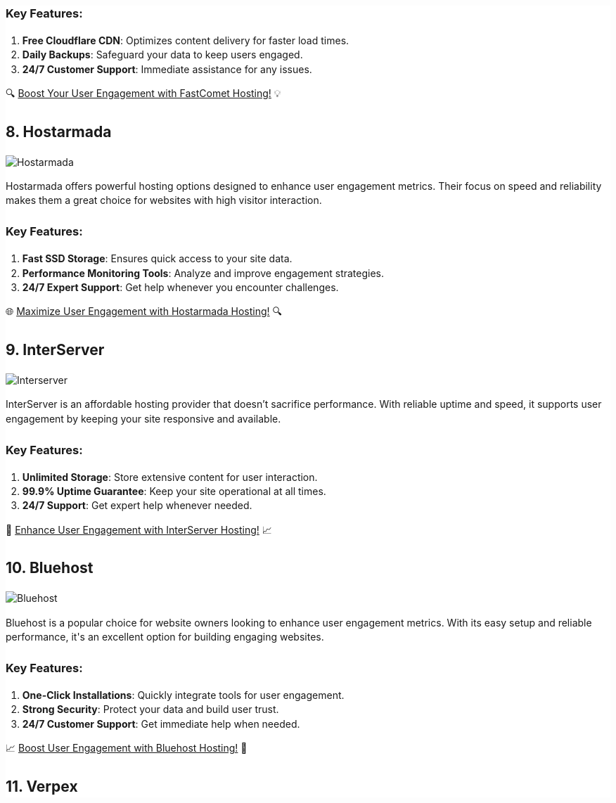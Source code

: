 ### Key Features:
1. **Free Cloudflare CDN**: Optimizes content delivery for faster load times.
2. **Daily Backups**: Safeguard your data to keep users engaged.
3. **24/7 Customer Support**: Immediate assistance for any issues.

🔍 [Boost Your User Engagement with FastComet Hosting!](https://snipitx.com/fastcomet-jy) 💡

## 8. Hostarmada

![Hostarmada](https://i.imgur.com/KFbdf3o.jpeg "Hostarmada Hosting")

Hostarmada offers powerful hosting options designed to enhance user engagement metrics. Their focus on speed and reliability makes them a great choice for websites with high visitor interaction.

### Key Features:
1. **Fast SSD Storage**: Ensures quick access to your site data.
2. **Performance Monitoring Tools**: Analyze and improve engagement strategies.
3. **24/7 Expert Support**: Get help whenever you encounter challenges.

🌐 [Maximize User Engagement with Hostarmada Hosting!](https://snipitx.com/hostarmada-jy) 🔍

## 9. InterServer

![Interserver](https://i.imgur.com/OM5dOEW.jpeg "Interserver Hosting")

InterServer is an affordable hosting provider that doesn’t sacrifice performance. With reliable uptime and speed, it supports user engagement by keeping your site responsive and available.

### Key Features:
1. **Unlimited Storage**: Store extensive content for user interaction.
2. **99.9% Uptime Guarantee**: Keep your site operational at all times.
3. **24/7 Support**: Get expert help whenever needed.

🚀 [Enhance User Engagement with InterServer Hosting!](https://snipitx.com/interserver-jy) 📈

## 10. Bluehost

![Bluehost](https://i.imgur.com/PasFF9E.jpeg "Bluehost Hosting")

Bluehost is a popular choice for website owners looking to enhance user engagement metrics. With its easy setup and reliable performance, it's an excellent option for building engaging websites.

### Key Features:
1. **One-Click Installations**: Quickly integrate tools for user engagement.
2. **Strong Security**: Protect your data and build user trust.
3. **24/7 Customer Support**: Get immediate help when needed.

📈 [Boost User Engagement with Bluehost Hosting!](https://snipitx.com/bluehost-jy) 🌟

## 11. Verpex
